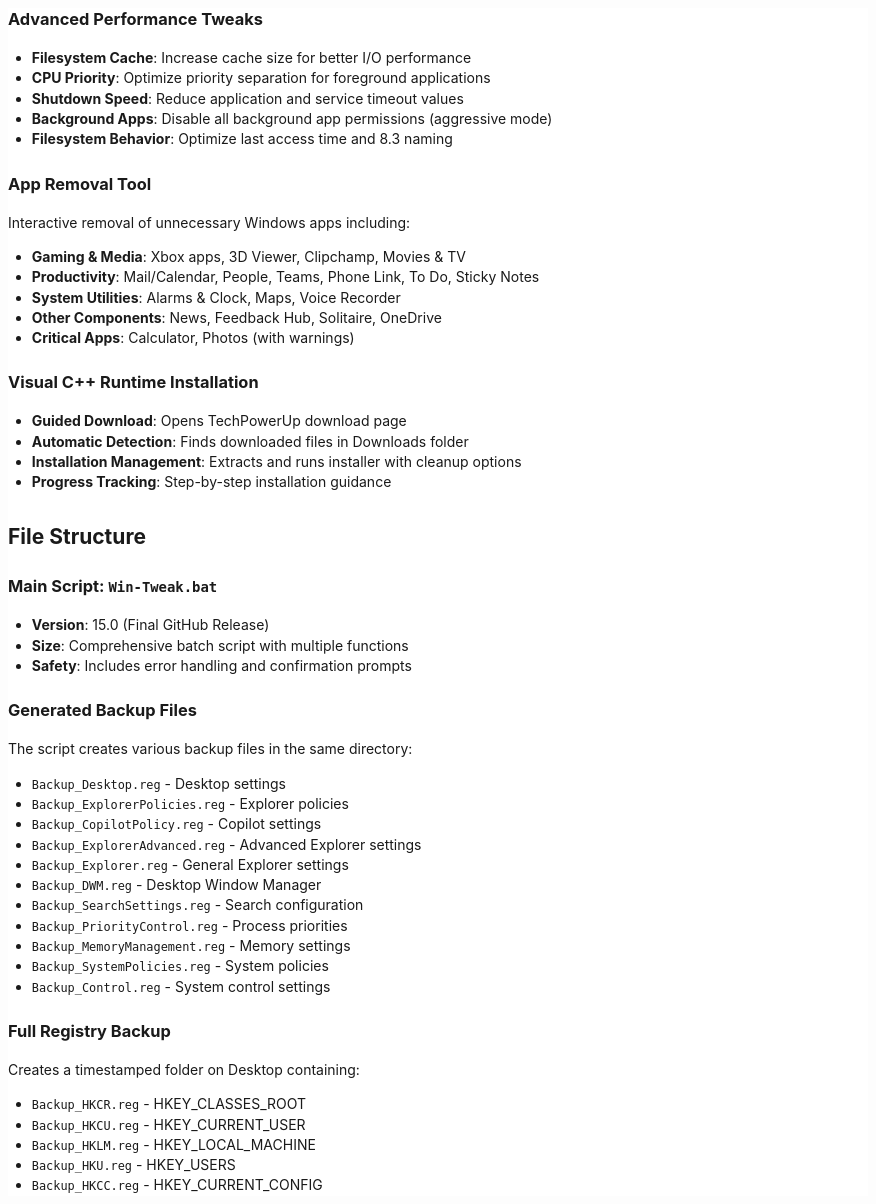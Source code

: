 ### Advanced Performance Tweaks
- **Filesystem Cache**: Increase cache size for better I/O performance
- **CPU Priority**: Optimize priority separation for foreground applications
- **Shutdown Speed**: Reduce application and service timeout values
- **Background Apps**: Disable all background app permissions (aggressive mode)
- **Filesystem Behavior**: Optimize last access time and 8.3 naming

### App Removal Tool
Interactive removal of unnecessary Windows apps including:
- **Gaming & Media**: Xbox apps, 3D Viewer, Clipchamp, Movies & TV
- **Productivity**: Mail/Calendar, People, Teams, Phone Link, To Do, Sticky Notes
- **System Utilities**: Alarms & Clock, Maps, Voice Recorder
- **Other Components**: News, Feedback Hub, Solitaire, OneDrive
- **Critical Apps**: Calculator, Photos (with warnings)

### Visual C++ Runtime Installation
- **Guided Download**: Opens TechPowerUp download page
- **Automatic Detection**: Finds downloaded files in Downloads folder
- **Installation Management**: Extracts and runs installer with cleanup options
- **Progress Tracking**: Step-by-step installation guidance

## File Structure

### Main Script: `Win-Tweak.bat`
- **Version**: 15.0 (Final GitHub Release)
- **Size**: Comprehensive batch script with multiple functions
- **Safety**: Includes error handling and confirmation prompts

### Generated Backup Files
The script creates various backup files in the same directory:
- `Backup_Desktop.reg` - Desktop settings
- `Backup_ExplorerPolicies.reg` - Explorer policies
- `Backup_CopilotPolicy.reg` - Copilot settings
- `Backup_ExplorerAdvanced.reg` - Advanced Explorer settings
- `Backup_Explorer.reg` - General Explorer settings
- `Backup_DWM.reg` - Desktop Window Manager
- `Backup_SearchSettings.reg` - Search configuration
- `Backup_PriorityControl.reg` - Process priorities
- `Backup_MemoryManagement.reg` - Memory settings
- `Backup_SystemPolicies.reg` - System policies
- `Backup_Control.reg` - System control settings

### Full Registry Backup
Creates a timestamped folder on Desktop containing:
- `Backup_HKCR.reg` - HKEY_CLASSES_ROOT
- `Backup_HKCU.reg` - HKEY_CURRENT_USER
- `Backup_HKLM.reg` - HKEY_LOCAL_MACHINE
- `Backup_HKU.reg` - HKEY_USERS
- `Backup_HKCC.reg` - HKEY_CURRENT_CONFIG
